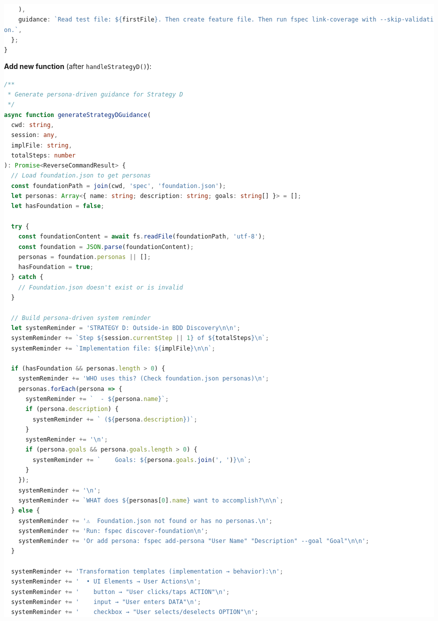 ```typescript
    ),
    guidance: `Read test file: ${firstFile}. Then create feature file. Then run fspec link-coverage with --skip-validation.`,
  };
}
```

**Add new function** (after `handleStrategyD()`):

```typescript
/**
 * Generate persona-driven guidance for Strategy D
 */
async function generateStrategyDGuidance(
  cwd: string,
  session: any,
  implFile: string,
  totalSteps: number
): Promise<ReverseCommandResult> {
  // Load foundation.json to get personas
  const foundationPath = join(cwd, 'spec', 'foundation.json');
  let personas: Array<{ name: string; description: string; goals: string[] }> = [];
  let hasFoundation = false;

  try {
    const foundationContent = await fs.readFile(foundationPath, 'utf-8');
    const foundation = JSON.parse(foundationContent);
    personas = foundation.personas || [];
    hasFoundation = true;
  } catch {
    // Foundation.json doesn't exist or is invalid
  }

  // Build persona-driven system reminder
  let systemReminder = 'STRATEGY D: Outside-in BDD Discovery\n\n';
  systemReminder += `Step ${session.currentStep || 1} of ${totalSteps}\n`;
  systemReminder += `Implementation file: ${implFile}\n\n`;

  if (hasFoundation && personas.length > 0) {
    systemReminder += 'WHO uses this? (Check foundation.json personas)\n';
    personas.forEach(persona => {
      systemReminder += `  - ${persona.name}`;
      if (persona.description) {
        systemReminder += ` (${persona.description})`;
      }
      systemReminder += '\n';
      if (persona.goals && persona.goals.length > 0) {
        systemReminder += `    Goals: ${persona.goals.join(', ')}\n`;
      }
    });
    systemReminder += '\n';
    systemReminder += `WHAT does ${personas[0].name} want to accomplish?\n\n`;
  } else {
    systemReminder += '⚠️  Foundation.json not found or has no personas.\n';
    systemReminder += 'Run: fspec discover-foundation\n';
    systemReminder += 'Or add persona: fspec add-persona "User Name" "Description" --goal "Goal"\n\n';
  }

  systemReminder += 'Transformation templates (implementation → behavior):\n';
  systemReminder += '  • UI Elements → User Actions\n';
  systemReminder += '    button → "User clicks/taps ACTION"\n';
  systemReminder += '    input → "User enters DATA"\n';
  systemReminder += '    checkbox → "User selects/deselects OPTION"\n';
```
